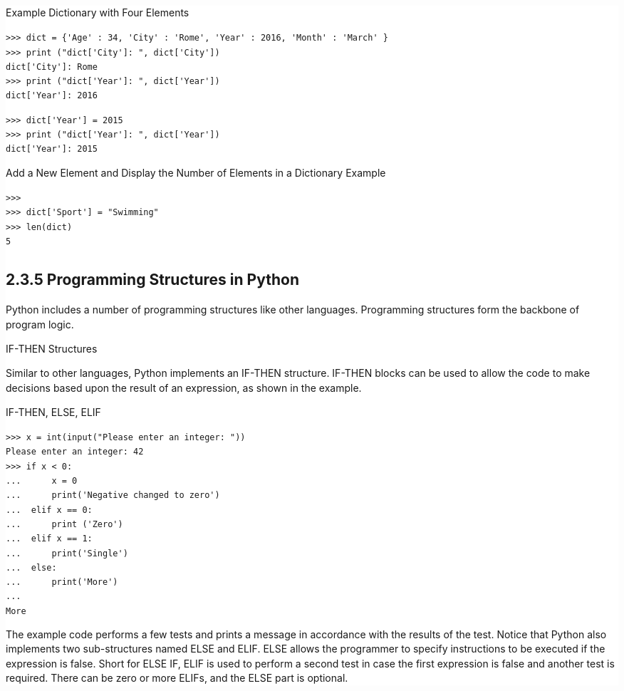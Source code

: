Example Dictionary with Four Elements

```
>>> dict = {'Age' : 34, 'City' : 'Rome', 'Year' : 2016, 'Month' : 'March' }
>>> print ("dict['City']: ", dict['City'])
dict['City']: Rome
>>> print ("dict['Year']: ", dict['Year'])
dict['Year']: 2016
```

```
>>> dict['Year'] = 2015
>>> print ("dict['Year']: ", dict['Year'])
dict['Year']: 2015
```

Add a New Element and Display the Number of Elements in a Dictionary Example

```
>>>
>>> dict['Sport'] = "Swimming"
>>> len(dict)
5
```

## 2.3.5 Programming Structures in Python
Python includes a number of programming structures like other languages. Programming structures form the backbone of program logic.

IF-THEN Structures

Similar to other languages, Python implements an IF-THEN structure. IF-THEN blocks can be used to allow the code to make decisions based upon the result of an expression, as shown in the example.

IF-THEN, ELSE, ELIF

```
>>> x = int(input("Please enter an integer: "))
Please enter an integer: 42
>>> if x < 0:
...      x = 0
...      print('Negative changed to zero')
...  elif x == 0:
...      print ('Zero')
...  elif x == 1:
...      print('Single')
...  else:
...      print('More')
...
More
```

The example code performs a few tests and prints a message in accordance with the results of the test. Notice that Python also implements two sub-structures named ELSE and ELIF. ELSE allows the programmer to specify instructions to be executed if the expression is false. Short for ELSE IF, ELIF is used to perform a second test in case the first expression is false and another test is required. There can be zero or more ELIFs, and the ELSE part is optional.
